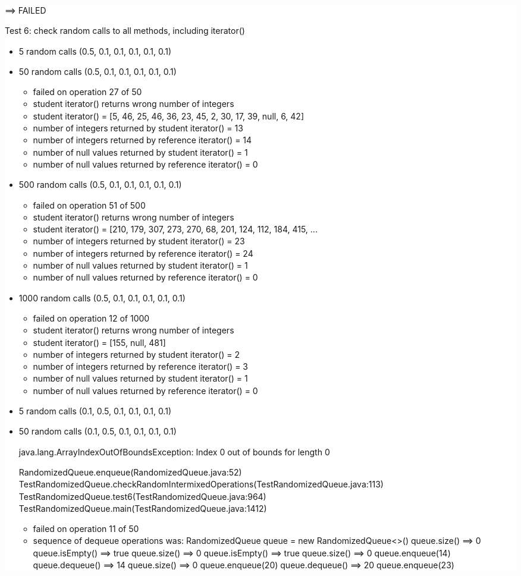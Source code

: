 ==> FAILED

Test 6: check random calls to all methods, including iterator()

* 5 random calls (0.5, 0.1, 0.1, 0.1, 0.1, 0.1)
* 50 random calls (0.5, 0.1, 0.1, 0.1, 0.1, 0.1)
    - failed on operation 27 of 50
    - student iterator() returns wrong number of integers
    - student iterator() = [5, 46, 25, 46, 36, 23, 45, 2, 30, 17, 39, null, 6, 42]
    - number of integers returned by student   iterator() = 13
    - number of integers returned by reference iterator() = 14
    - number of null values returned by student   iterator() = 1
    - number of null values returned by reference iterator() = 0

* 500 random calls (0.5, 0.1, 0.1, 0.1, 0.1, 0.1)
    - failed on operation 51 of 500
    - student iterator() returns wrong number of integers
    - student iterator() = [210, 179, 307, 273, 270, 68, 201, 124, 112, 184, 415, ...
    - number of integers returned by student   iterator() = 23
    - number of integers returned by reference iterator() = 24
    - number of null values returned by student   iterator() = 1
    - number of null values returned by reference iterator() = 0

* 1000 random calls (0.5, 0.1, 0.1, 0.1, 0.1, 0.1)
  * failed on operation 12 of 1000
  * student iterator() returns wrong number of integers
  * student iterator() = [155, null, 481]
  * number of integers returned by student   iterator() = 2
  * number of integers returned by reference iterator() = 3
  * number of null values returned by student   iterator() = 1
  * number of null values returned by reference iterator() = 0

* 5 random calls (0.1, 0.5, 0.1, 0.1, 0.1, 0.1)
* 50 random calls (0.1, 0.5, 0.1, 0.1, 0.1, 0.1)

    java.lang.ArrayIndexOutOfBoundsException: Index 0 out of bounds for length 0

    RandomizedQueue.enqueue(RandomizedQueue.java:52)
    TestRandomizedQueue.checkRandomIntermixedOperations(TestRandomizedQueue.java:113)
    TestRandomizedQueue.test6(TestRandomizedQueue.java:964)
    TestRandomizedQueue.main(TestRandomizedQueue.java:1412)

    - failed on operation 11 of 50
    - sequence of dequeue operations was:
         RandomizedQueue<Integer> queue = new RandomizedQueue<>()
         queue.size()        ==> 0
         queue.isEmpty()     ==> true
         queue.size()        ==> 0
         queue.isEmpty()     ==> true
         queue.size()        ==> 0
         queue.enqueue(14)
         queue.dequeue()     ==> 14
         queue.size()        ==> 0
         queue.enqueue(20)
         queue.dequeue()     ==> 20
         queue.enqueue(23)
